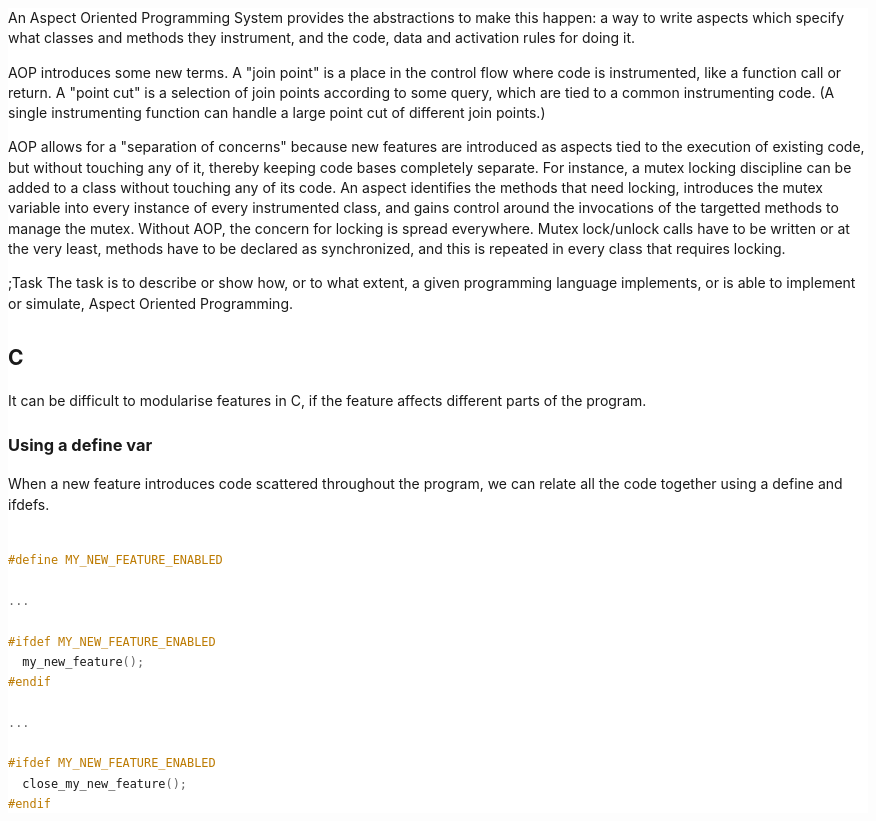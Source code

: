 An Aspect Oriented Programming System provides the abstractions to make this happen: a way to write aspects which specify what classes and methods they instrument, and the code, data and activation rules for doing it.

AOP introduces some new terms. A "join point" is a place in the control flow where code is instrumented, like a function call or return. A "point cut" is a selection of join points according to some query, which are tied to a common instrumenting code. (A single instrumenting function can handle a large point cut of different join points.)

AOP allows for a "separation of concerns" because new features are introduced as aspects tied to the execution of existing code, but without touching any of it, thereby keeping code bases completely separate. For instance, a mutex locking discipline can be added to a class without touching any of its code. An aspect identifies the methods that need locking, introduces the mutex variable into every instance of every instrumented class, and gains control around the invocations of the targetted methods to manage the mutex. Without AOP, the concern for locking is spread everywhere. Mutex lock/unlock calls have to be written or at the very least, methods have to be declared as synchronized, and this is repeated in every class that requires locking.

;Task
The task is to describe or show how, or to what extent, a given programming language implements, or is able to implement or simulate, Aspect Oriented Programming.


## C


It can be difficult to modularise features in C, if the feature affects different parts of the program.


### Using a define var


When a new feature introduces code scattered throughout the program, we can relate all the code together using a define and ifdefs.


```c

#define MY_NEW_FEATURE_ENABLED

...

#ifdef MY_NEW_FEATURE_ENABLED
  my_new_feature();
#endif

...

#ifdef MY_NEW_FEATURE_ENABLED
  close_my_new_feature();
#endif

```

